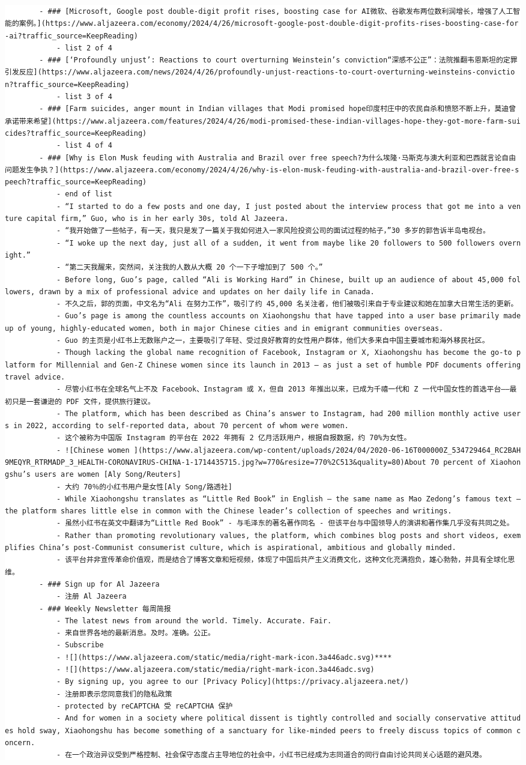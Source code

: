             - ### [Microsoft, Google post double-digit profit rises, boosting case for AI微软、谷歌发布两位数利润增长，增强了人工智能的案例。](https://www.aljazeera.com/economy/2024/4/26/microsoft-google-post-double-digit-profits-rises-boosting-case-for-ai?traffic_source=KeepReading)
                - list 2 of 4
            - ### [‘Profoundly unjust’: Reactions to court overturning Weinstein’s conviction“深感不公正”：法院推翻韦恩斯坦的定罪引发反应](https://www.aljazeera.com/news/2024/4/26/profoundly-unjust-reactions-to-court-overturning-weinsteins-conviction?traffic_source=KeepReading)
                - list 3 of 4
            - ### [Farm suicides, anger mount in Indian villages that Modi promised hope印度村庄中的农民自杀和愤怒不断上升，莫迪曾承诺带来希望](https://www.aljazeera.com/features/2024/4/26/modi-promised-these-indian-villages-hope-they-got-more-farm-suicides?traffic_source=KeepReading)
                - list 4 of 4
            - ### [Why is Elon Musk feuding with Australia and Brazil over free speech?为什么埃隆·马斯克与澳大利亚和巴西就言论自由问题发生争执？](https://www.aljazeera.com/economy/2024/4/26/why-is-elon-musk-feuding-with-australia-and-brazil-over-free-speech?traffic_source=KeepReading)
                - end of list
                - “I started to do a few posts and one day, I just posted about the interview process that got me into a venture capital firm,” Guo, who is in her early 30s, told Al Jazeera.
                - “我开始做了一些帖子，有一天，我只是发了一篇关于我如何进入一家风险投资公司的面试过程的帖子，”30 多岁的郭告诉半岛电视台。
                - “I woke up the next day, just all of a sudden, it went from maybe like 20 followers to 500 followers overnight.”
                - “第二天我醒来，突然间，关注我的人数从大概 20 个一下子增加到了 500 个。”
                - Before long, Guo’s page, called “Ali is Working Hard” in Chinese, built up an audience of about 45,000 followers, drawn by a mix of professional advice and updates on her daily life in Canada.
                - 不久之后，郭的页面，中文名为“Ali 在努力工作”，吸引了约 45,000 名关注者，他们被吸引来自于专业建议和她在加拿大日常生活的更新。
                - Guo’s page is among the countless accounts on Xiaohongshu that have tapped into a user base primarily made up of young, highly-educated women, both in major Chinese cities and in emigrant communities overseas.
                - Guo 的主页是小红书上无数账户之一，主要吸引了年轻、受过良好教育的女性用户群体，他们大多来自中国主要城市和海外移民社区。
                - Though lacking the global name recognition of Facebook, Instagram or X, Xiaohongshu has become the go-to platform for Millennial and Gen-Z Chinese women since its launch in 2013 – as just a set of humble PDF documents offering travel advice.
                - 尽管小红书在全球名气上不及 Facebook、Instagram 或 X，但自 2013 年推出以来，已成为千禧一代和 Z 一代中国女性的首选平台——最初只是一套谦逊的 PDF 文件，提供旅行建议。
                - The platform, which has been described as China’s answer to Instagram, had 200 million monthly active users in 2022, according to self-reported data, about 70 percent of whom were women.
                - 这个被称为中国版 Instagram 的平台在 2022 年拥有 2 亿月活跃用户，根据自报数据，约 70%为女性。
                - ![Chinese women ](https://www.aljazeera.com/wp-content/uploads/2024/04/2020-06-16T000000Z_534729464_RC2BAH9MEQYR_RTRMADP_3_HEALTH-CORONAVIRUS-CHINA-1-1714435715.jpg?w=770&resize=770%2C513&quality=80)About 70 percent of Xiaohongshu’s users are women [Aly Song/Reuters]
                - 大约 70％的小红书用户是女性[Aly Song/路透社]
                - While Xiaohongshu translates as “Little Red Book” in English – the same name as Mao Zedong’s famous text – the platform shares little else in common with the Chinese leader’s collection of speeches and writings.
                - 虽然小红书在英文中翻译为“Little Red Book” - 与毛泽东的著名著作同名 - 但该平台与中国领导人的演讲和著作集几乎没有共同之处。
                - Rather than promoting revolutionary values, the platform, which combines blog posts and short videos, exemplifies China’s post-Communist consumerist culture, which is aspirational, ambitious and globally minded.
                - 该平台并非宣传革命价值观，而是结合了博客文章和短视频，体现了中国后共产主义消费文化，这种文化充满抱负，雄心勃勃，并具有全球化思维。
            - ### Sign up for Al Jazeera
                - 注册 Al Jazeera
            - ### Weekly Newsletter 每周简报
                - The latest news from around the world. Timely. Accurate. Fair.
                - 来自世界各地的最新消息。及时。准确。公正。
                - Subscribe
                - ![](https://www.aljazeera.com/static/media/right-mark-icon.3a446adc.svg)****
                - ![](https://www.aljazeera.com/static/media/right-mark-icon.3a446adc.svg)
                - By signing up, you agree to our [Privacy Policy](https://privacy.aljazeera.net/)
                - 注册即表示您同意我们的隐私政策
                - protected by reCAPTCHA 受 reCAPTCHA 保护
                - And for women in a society where political dissent is tightly controlled and socially conservative attitudes hold sway, Xiaohongshu has become something of a sanctuary for like-minded peers to freely discuss topics of common concern.
                - 在一个政治异议受到严格控制、社会保守态度占主导地位的社会中，小红书已经成为志同道合的同行自由讨论共同关心话题的避风港。